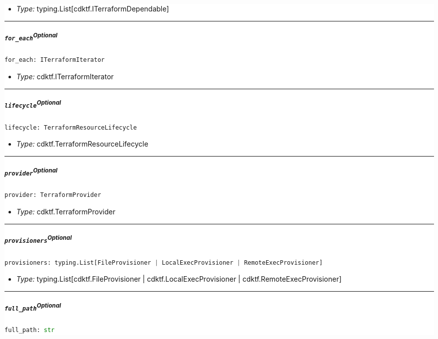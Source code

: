 - *Type:* typing.List[cdktf.ITerraformDependable]

---

##### `for_each`<sup>Optional</sup> <a name="for_each" id="@cdktf/provider-gitlab.dataGitlabGroup.DataGitlabGroupConfig.property.forEach"></a>

```python
for_each: ITerraformIterator
```

- *Type:* cdktf.ITerraformIterator

---

##### `lifecycle`<sup>Optional</sup> <a name="lifecycle" id="@cdktf/provider-gitlab.dataGitlabGroup.DataGitlabGroupConfig.property.lifecycle"></a>

```python
lifecycle: TerraformResourceLifecycle
```

- *Type:* cdktf.TerraformResourceLifecycle

---

##### `provider`<sup>Optional</sup> <a name="provider" id="@cdktf/provider-gitlab.dataGitlabGroup.DataGitlabGroupConfig.property.provider"></a>

```python
provider: TerraformProvider
```

- *Type:* cdktf.TerraformProvider

---

##### `provisioners`<sup>Optional</sup> <a name="provisioners" id="@cdktf/provider-gitlab.dataGitlabGroup.DataGitlabGroupConfig.property.provisioners"></a>

```python
provisioners: typing.List[FileProvisioner | LocalExecProvisioner | RemoteExecProvisioner]
```

- *Type:* typing.List[cdktf.FileProvisioner | cdktf.LocalExecProvisioner | cdktf.RemoteExecProvisioner]

---

##### `full_path`<sup>Optional</sup> <a name="full_path" id="@cdktf/provider-gitlab.dataGitlabGroup.DataGitlabGroupConfig.property.fullPath"></a>

```python
full_path: str
```
